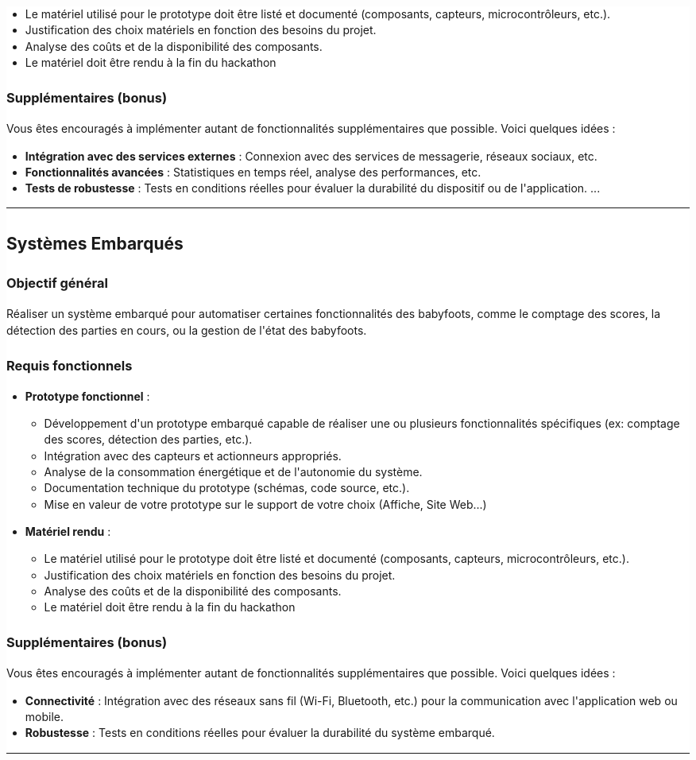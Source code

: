   - Le matériel utilisé pour le prototype doit être listé et documenté (composants, capteurs, microcontrôleurs, etc.).
  - Justification des choix matériels en fonction des besoins du projet.
  - Analyse des coûts et de la disponibilité des composants.
  - Le matériel doit être rendu à la fin du hackathon

### Supplémentaires (bonus)

Vous êtes encouragés à implémenter autant de fonctionnalités supplémentaires que possible. Voici quelques idées :

- **Intégration avec des services externes** : Connexion avec des services de messagerie, réseaux sociaux, etc.
- **Fonctionnalités avancées** : Statistiques en temps réel, analyse des performances, etc.
- **Tests de robustesse** : Tests en conditions réelles pour évaluer la durabilité du dispositif ou de l'application.
  ...

---

## Systèmes Embarqués

### Objectif général

Réaliser un système embarqué pour automatiser certaines fonctionnalités des babyfoots, comme le comptage des scores, la détection des parties en cours, ou la gestion de l'état des babyfoots.

### Requis fonctionnels

- **Prototype fonctionnel** :

  - Développement d'un prototype embarqué capable de réaliser une ou plusieurs fonctionnalités spécifiques (ex: comptage des scores, détection des parties, etc.).
  - Intégration avec des capteurs et actionneurs appropriés.
  - Analyse de la consommation énergétique et de l'autonomie du système.
  - Documentation technique du prototype (schémas, code source, etc.).
  - Mise en valeur de votre prototype sur le support de votre choix (Affiche, Site Web...)

- **Matériel rendu** :

  - Le matériel utilisé pour le prototype doit être listé et documenté (composants, capteurs, microcontrôleurs, etc.).
  - Justification des choix matériels en fonction des besoins du projet.
  - Analyse des coûts et de la disponibilité des composants.
  - Le matériel doit être rendu à la fin du hackathon

### Supplémentaires (bonus)

Vous êtes encouragés à implémenter autant de fonctionnalités supplémentaires que possible. Voici quelques idées :

- **Connectivité** : Intégration avec des réseaux sans fil (Wi-Fi, Bluetooth, etc.) pour la communication avec l'application web ou mobile.
- **Robustesse** : Tests en conditions réelles pour évaluer la durabilité du système embarqué.

---